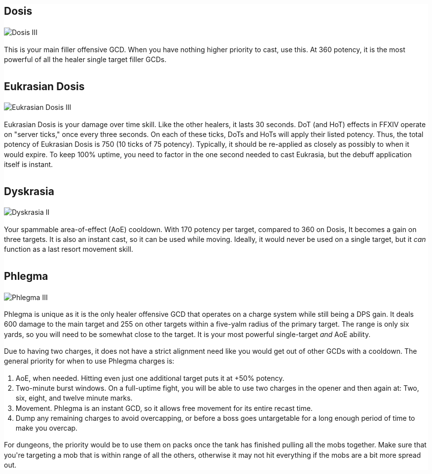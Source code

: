 ## Dosis

![Dosis III](https://xivapi.com/i/003000/003680_hr1.png)

This is your main filler offensive GCD. When you have nothing higher priority to cast, use this. At 360 potency, it is the most powerful of all the healer single target filler GCDs.

## Eukrasian Dosis

![Eukrasian Dosis III](https://xivapi.com/i/003000/003682_hr1.png)

Eukrasian Dosis is your damage over time skill. Like the other healers, it lasts 30 seconds. DoT (and HoT) effects in FFXIV operate on "server ticks," once every three seconds. On each of these ticks, DoTs and HoTs will apply their listed potency. Thus, the total potency of Eukrasian Dosis is 750 (10 ticks of 75 potency). Typically, it should be re-applied as closely as possibly to when it would expire. To keep 100% uptime, you need to factor in the one second needed to cast Eukrasia, but the debuff application itself is instant.

## Dyskrasia

![Dyskrasia II](https://xivapi.com/i/003000/003683_hr1.png)

Your spammable area-of-effect (AoE) cooldown. With 170 potency per target, compared to 360 on Dosis, It becomes a gain on three targets. It is also an instant cast, so it can be used while moving. Ideally, it would never be used on a single target, but it *can* function as a last resort movement skill.

## Phlegma

![Phlegma III](https://xivapi.com/i/003000/003681_hr1.png)

Phlegma is unique as it is the only healer offensive GCD that operates on a charge system while still being a DPS gain. It deals 600 damage to the main target and 255 on other targets within a five-yalm radius of the primary target. The range is only six yards, so you will need to be somewhat close to the target. It is your most powerful single-target *and* AoE ability.

Due to having two charges, it does not have a strict alignment need like you would get out of other GCDs with a cooldown.
The general priority for when to use Phlegma charges is:

1. AoE, when needed. Hitting even just one additional target puts it at +50% potency.
2. Two-minute burst windows. On a full-uptime fight, you will be able to use two charges in the opener and then again at: Two, six, eight, and twelve minute marks.
3. Movement. Phlegma is an instant GCD, so it allows free movement for its entire recast time.
4. Dump any remaining charges to avoid overcapping, or before a boss goes untargetable for a long enough period of time to make you overcap.

For dungeons, the priority would be to use them on packs once the tank has finished pulling all the mobs together. Make sure that you're targeting a mob that is within range of all the others, otherwise it may not hit everything if the mobs are a bit more spread out.
